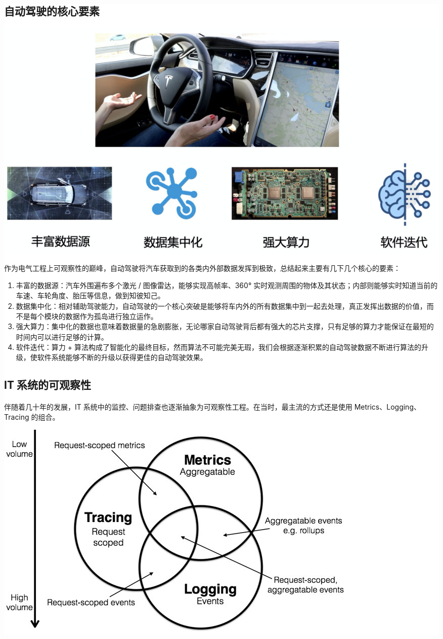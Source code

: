 ## 自动驾驶的核心要素

![](0081Kckwly1gmdsahom53j315o0lk7uw.jpg)

作为电气工程上可观察性的巅峰，自动驾驶将汽车获取到的各类内外部数据发挥到极致，总结起来主要有几下几个核心的要素：

1. 丰富的数据源：汽车外围遍布多个激光 / 图像雷达，能够实现高帧率、360° 实时观测周围的物体及其状态；内部则能够实时知道当前的车速、车轮角度、胎压等信息，做到知彼知己。
2. 数据集中化：相对辅助驾驶能力，自动驾驶的一个核心突破是能够将车内外的所有数据集中到一起去处理，真正发挥出数据的价值，而不是每个模块的数据作为孤岛进行独立运作。
3. 强大算力：集中化的数据也意味着数据量的急剧膨胀，无论哪家自动驾驶背后都有强大的芯片支撑，只有足够的算力才能保证在最短的时间内可以进行足够的计算。
4. 软件迭代：算力 + 算法构成了智能化的最终目标，然而算法不可能完美无瑕，我们会根据逐渐积累的自动驾驶数据不断进行算法的升级，使软件系统能够不断的升级以获得更佳的自动驾驶效果。

## IT 系统的可观察性

伴随着几十年的发展，IT 系统中的监控、问题排查也逐渐抽象为可观察性工程。在当时，最主流的方式还是使用 Metrics、Logging、Tracing 的组合。

![](0081Kckwly1gmdsaecgo3j30is0b4jtd.jpg)
